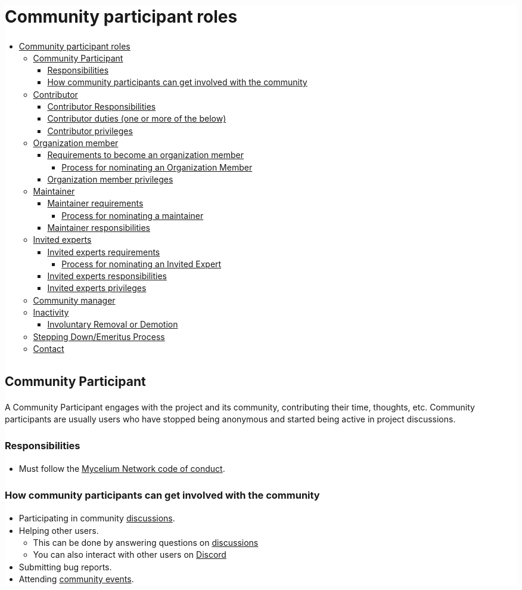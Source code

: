 # Community participant roles

- [Community participant roles](#community-participant-roles)
  - [Community Participant](#community-participant)
    - [Responsibilities](#responsibilities)
    - [How community participants can get involved with the community](#how-community-participants-can-get-involved-with-the-community)
  - [Contributor](#contributor)
    - [Contributor Responsibilities](#contributor-responsibilities)
    - [Contributor duties (one or more of the below)](#contributor-duties-one-or-more-of-the-below)
    - [Contributor privileges](#contributor-privileges)
  - [Organization member](#organization-member)
    - [Requirements to become an organization member](#requirements-to-become-an-organization-member)
      - [Process for nominating an Organization Member](#process-for-nominating-an-organization-member)
    - [Organization member privileges](#organization-member-privileges)
  - [Maintainer](#maintainer)
    - [Maintainer requirements](#maintainer-requirements)
      - [Process for nominating a maintainer](#process-for-nominating-a-maintainer)
    - [Maintainer responsibilities](#maintainer-responsibilities)
  - [Invited experts](#invited-experts)
    - [Invited experts requirements](#invited-experts-requirements)
      - [Process for nominating an Invited Expert](#process-for-nominating-an-invited-expert)
    - [Invited experts responsibilities](#invited-experts-responsibilities)
    - [Invited experts privileges](#invited-experts-privileges)
  - [Community manager](#community-manager)
  - [Inactivity](#inactivity)
    - [Involuntary Removal or Demotion](#involuntary-removal-or-demotion)
  - [Stepping Down/Emeritus Process](#stepping-downemeritus-process)
  - [Contact](#contact)

## Community Participant

A Community Participant engages with the project and its community, contributing their time, thoughts, etc. Community participants are usually users who have stopped being anonymous and started being active in project discussions.

### Responsibilities

- Must follow the [Mycelium Network code of conduct](CODE_OF_CONDUCT.md).

### How community participants can get involved with the community

- Participating in community [discussions](https://github.com/orgs/The-Mycelium-Network/discussions).
- Helping other users.
  - This can be done by answering questions on [discussions](https://github.com/The-Mycelium-Network/community/discussions)
  - You can also interact with other users on [Discord](hhttps://discord.gg/6MrjtEmDgr)
- Submitting bug reports.
- Attending [community events](https://www.meetup.com/the-mycelium-network-meetups/).
